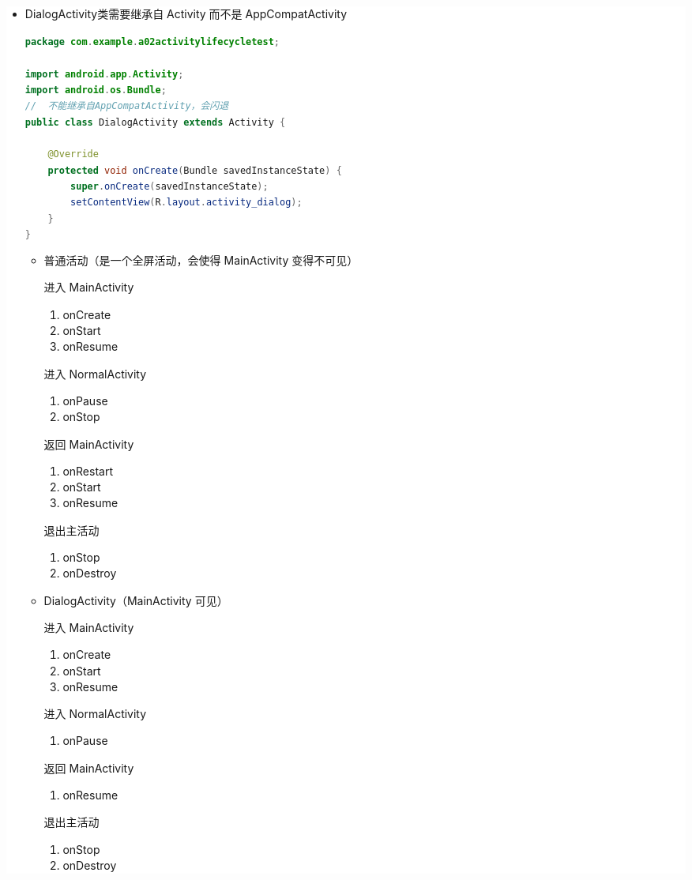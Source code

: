  - DialogActivity类需要继承自 Activity 而不是 AppCompatActivity

    ```java
    package com.example.a02activitylifecycletest;
    
    import android.app.Activity;
    import android.os.Bundle;
    //  不能继承自AppCompatActivity，会闪退
    public class DialogActivity extends Activity {
    
        @Override
        protected void onCreate(Bundle savedInstanceState) {
            super.onCreate(savedInstanceState);
            setContentView(R.layout.activity_dialog);
        }
    }
    ```

    - 普通活动（是一个全屏活动，会使得 MainActivity 变得不可见）

      进入 MainActivity

      1. onCreate
      2. onStart
      3. onResume

      进入 NormalActivity

      1. onPause
      2. onStop

      返回 MainActivity

      1. onRestart
      2. onStart
      3. onResume

      退出主活动

      1. onStop
      2. onDestroy

    - DialogActivity（MainActivity 可见）

      进入 MainActivity

      1. onCreate
      2. onStart
      3. onResume

      进入 NormalActivity

      1. onPause

      返回 MainActivity

      1. onResume

      退出主活动

      1. onStop
      2. onDestroy
